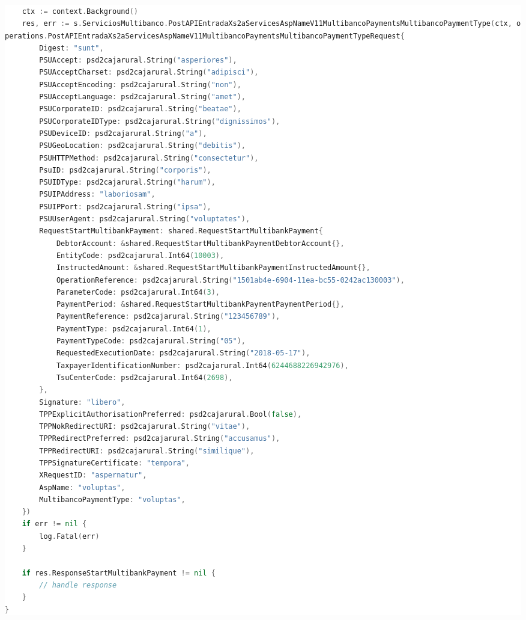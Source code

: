 ```go
    ctx := context.Background()
    res, err := s.ServiciosMultibanco.PostAPIEntradaXs2aServicesAspNameV11MultibancoPaymentsMultibancoPaymentType(ctx, operations.PostAPIEntradaXs2aServicesAspNameV11MultibancoPaymentsMultibancoPaymentTypeRequest{
        Digest: "sunt",
        PSUAccept: psd2cajarural.String("asperiores"),
        PSUAcceptCharset: psd2cajarural.String("adipisci"),
        PSUAcceptEncoding: psd2cajarural.String("non"),
        PSUAcceptLanguage: psd2cajarural.String("amet"),
        PSUCorporateID: psd2cajarural.String("beatae"),
        PSUCorporateIDType: psd2cajarural.String("dignissimos"),
        PSUDeviceID: psd2cajarural.String("a"),
        PSUGeoLocation: psd2cajarural.String("debitis"),
        PSUHTTPMethod: psd2cajarural.String("consectetur"),
        PsuID: psd2cajarural.String("corporis"),
        PSUIDType: psd2cajarural.String("harum"),
        PSUIPAddress: "laboriosam",
        PSUIPPort: psd2cajarural.String("ipsa"),
        PSUUserAgent: psd2cajarural.String("voluptates"),
        RequestStartMultibankPayment: shared.RequestStartMultibankPayment{
            DebtorAccount: &shared.RequestStartMultibankPaymentDebtorAccount{},
            EntityCode: psd2cajarural.Int64(10003),
            InstructedAmount: &shared.RequestStartMultibankPaymentInstructedAmount{},
            OperationReference: psd2cajarural.String("1501ab4e-6904-11ea-bc55-0242ac130003"),
            ParameterCode: psd2cajarural.Int64(3),
            PaymentPeriod: &shared.RequestStartMultibankPaymentPaymentPeriod{},
            PaymentReference: psd2cajarural.String("123456789"),
            PaymentType: psd2cajarural.Int64(1),
            PaymentTypeCode: psd2cajarural.String("05"),
            RequestedExecutionDate: psd2cajarural.String("2018-05-17"),
            TaxpayerIdentificationNumber: psd2cajarural.Int64(6244688226942976),
            TsuCenterCode: psd2cajarural.Int64(2698),
        },
        Signature: "libero",
        TPPExplicitAuthorisationPreferred: psd2cajarural.Bool(false),
        TPPNokRedirectURI: psd2cajarural.String("vitae"),
        TPPRedirectPreferred: psd2cajarural.String("accusamus"),
        TPPRedirectURI: psd2cajarural.String("similique"),
        TPPSignatureCertificate: "tempora",
        XRequestID: "aspernatur",
        AspName: "voluptas",
        MultibancoPaymentType: "voluptas",
    })
    if err != nil {
        log.Fatal(err)
    }

    if res.ResponseStartMultibankPayment != nil {
        // handle response
    }
}
```
